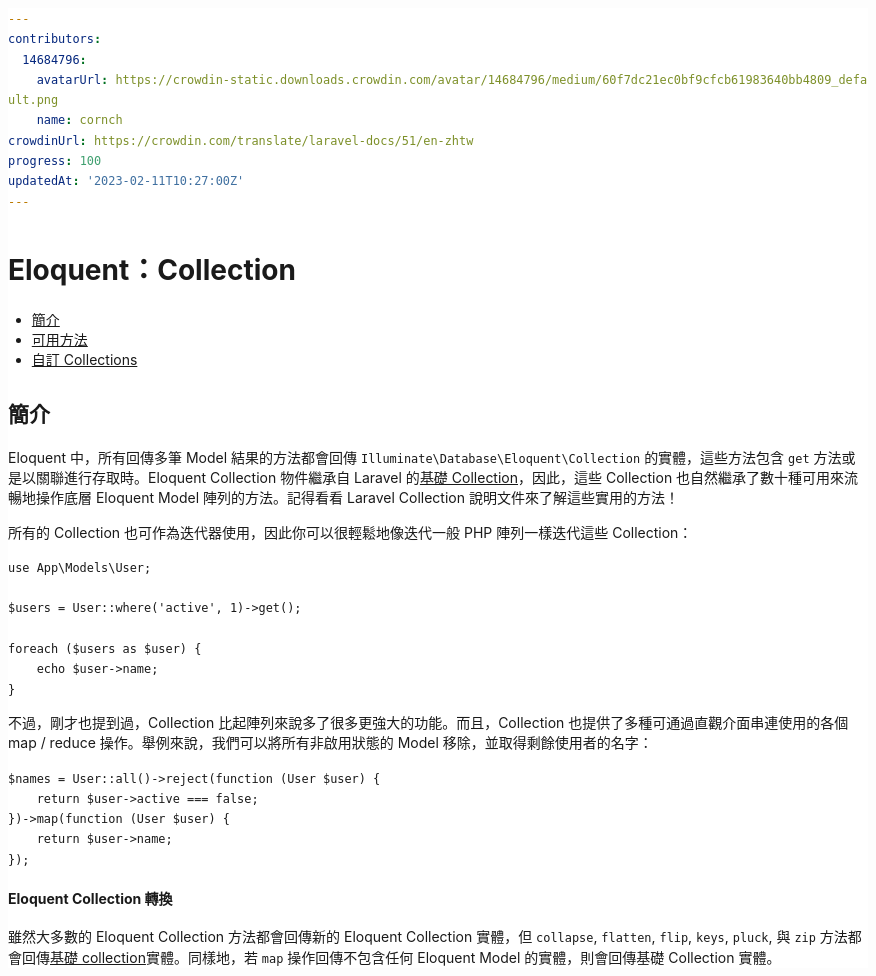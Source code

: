 ```yaml
---
contributors:
  14684796:
    avatarUrl: https://crowdin-static.downloads.crowdin.com/avatar/14684796/medium/60f7dc21ec0bf9cfcb61983640bb4809_default.png
    name: cornch
crowdinUrl: https://crowdin.com/translate/laravel-docs/51/en-zhtw
progress: 100
updatedAt: '2023-02-11T10:27:00Z'
---
```


# Eloquent：Collection

- [簡介](#introduction)
- [可用方法](#available-methods)
- [自訂 Collections](#custom-collections)

<a name="introduction"></a>

## 簡介

Eloquent 中，所有回傳多筆 Model 結果的方法都會回傳 `Illuminate\Database\Eloquent\Collection` 的實體，這些方法包含 `get` 方法或是以關聯進行存取時。Eloquent Collection 物件繼承自 Laravel 的[基礎 Collection](/docs/{{version}}/collections)，因此，這些 Collection 也自然繼承了數十種可用來流暢地操作底層 Eloquent Model 陣列的方法。記得看看 Laravel Collection 說明文件來了解這些實用的方法！

所有的 Collection 也可作為迭代器使用，因此你可以很輕鬆地像迭代一般 PHP 陣列一樣迭代這些 Collection：

    use App\Models\User;
    
    $users = User::where('active', 1)->get();
    
    foreach ($users as $user) {
        echo $user->name;
    }

不過，剛才也提到過，Collection 比起陣列來說多了很多更強大的功能。而且，Collection 也提供了多種可通過直觀介面串連使用的各個 map / reduce 操作。舉例來說，我們可以將所有非啟用狀態的 Model 移除，並取得剩餘使用者的名字：

    $names = User::all()->reject(function (User $user) {
        return $user->active === false;
    })->map(function (User $user) {
        return $user->name;
    });

<a name="eloquent-collection-conversion"></a>

#### Eloquent Collection 轉換

雖然大多數的 Eloquent Collection 方法都會回傳新的 Eloquent Collection 實體，但 `collapse`, `flatten`, `flip`, `keys`, `pluck`, 與 `zip` 方法都會回傳[基礎 collection](/docs/{{version}}/collections)實體。同樣地，若 `map` 操作回傳不包含任何 Eloquent Model 的實體，則會回傳基礎 Collection 實體。

<a name="available-methods"></a>
